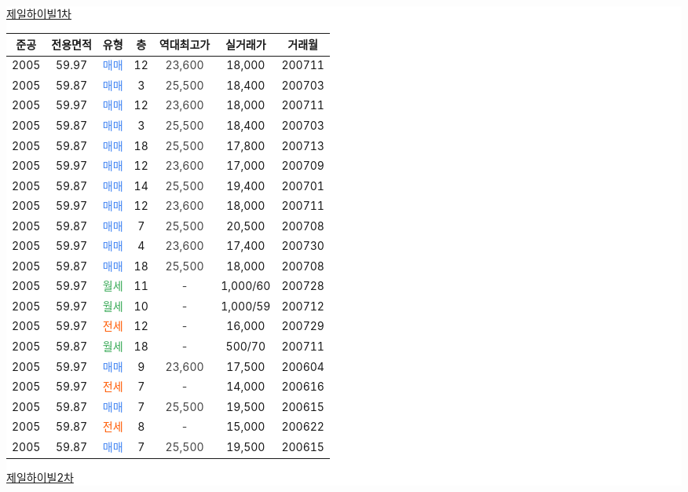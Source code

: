 <ins class="adsbygoogle"
     style="display:block"
     data-ad-client="ca-pub-2446590836940007"
     data-ad-slot="1659523306"
     data-ad-format="auto"
     data-full-width-responsive="true"></ins>
<script>
(adsbygoogle = window.adsbygoogle || []).push({});
</script>


[제일하이빌1차](https://search.naver.com/search.naver?query=%EA%B2%BD%EA%B8%B0%EB%8F%84+%ED%8F%89%ED%83%9D%EC%8B%9C+%EC%9E%A5%EB%8B%B9%EB%8F%99+%EC%A0%9C%EC%9D%BC%ED%95%98%EC%9D%B4%EB%B9%8C1%EC%B0%A8)

|준공|전용면적|유형|층|역대최고가|실거래가|거래월|
|:---:|:---:|:---:|:---:|:---:|:---:|:---:|
|2005|59.97|<span style="color:#4285f3">매매</span>|12|<span style="color:#444444">23,600</span>|18,000|200711|
|2005|59.87|<span style="color:#4285f3">매매</span>|3|<span style="color:#444444">25,500</span>|18,400|200703|
|2005|59.97|<span style="color:#4285f3">매매</span>|12|<span style="color:#444444">23,600</span>|18,000|200711|
|2005|59.87|<span style="color:#4285f3">매매</span>|3|<span style="color:#444444">25,500</span>|18,400|200703|
|2005|59.87|<span style="color:#4285f3">매매</span>|18|<span style="color:#444444">25,500</span>|17,800|200713|
|2005|59.97|<span style="color:#4285f3">매매</span>|12|<span style="color:#444444">23,600</span>|17,000|200709|
|2005|59.87|<span style="color:#4285f3">매매</span>|14|<span style="color:#444444">25,500</span>|19,400|200701|
|2005|59.97|<span style="color:#4285f3">매매</span>|12|<span style="color:#444444">23,600</span>|18,000|200711|
|2005|59.87|<span style="color:#4285f3">매매</span>|7|<span style="color:#444444">25,500</span>|20,500|200708|
|2005|59.97|<span style="color:#4285f3">매매</span>|4|<span style="color:#444444">23,600</span>|17,400|200730|
|2005|59.87|<span style="color:#4285f3">매매</span>|18|<span style="color:#444444">25,500</span>|18,000|200708|
|2005|59.97|<span style="color:#34a853">월세</span>|11|<span style="color:#444444">-</span>|1,000/60|200728|
|2005|59.97|<span style="color:#34a853">월세</span>|10|<span style="color:#444444">-</span>|1,000/59|200712|
|2005|59.97|<span style="color:#ff5a00">전세</span>|12|<span style="color:#444444">-</span>|16,000|200729|
|2005|59.87|<span style="color:#34a853">월세</span>|18|<span style="color:#444444">-</span>|500/70|200711|
|2005|59.97|<span style="color:#4285f3">매매</span>|9|<span style="color:#444444">23,600</span>|17,500|200604|
|2005|59.97|<span style="color:#ff5a00">전세</span>|7|<span style="color:#444444">-</span>|14,000|200616|
|2005|59.87|<span style="color:#4285f3">매매</span>|7|<span style="color:#444444">25,500</span>|19,500|200615|
|2005|59.87|<span style="color:#ff5a00">전세</span>|8|<span style="color:#444444">-</span>|15,000|200622|
|2005|59.87|<span style="color:#4285f3">매매</span>|7|<span style="color:#444444">25,500</span>|19,500|200615|

[제일하이빌2차](https://search.naver.com/search.naver?query=%EA%B2%BD%EA%B8%B0%EB%8F%84+%ED%8F%89%ED%83%9D%EC%8B%9C+%EC%9E%A5%EB%8B%B9%EB%8F%99+%EC%A0%9C%EC%9D%BC%ED%95%98%EC%9D%B4%EB%B9%8C2%EC%B0%A8)
